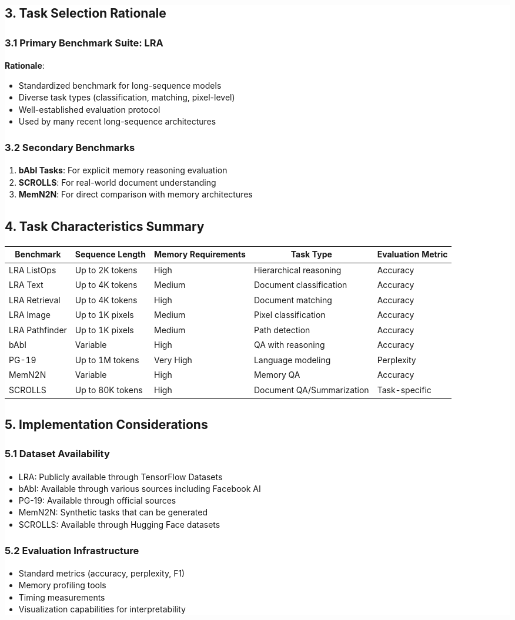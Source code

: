 ## 3. Task Selection Rationale

### 3.1 Primary Benchmark Suite: LRA
**Rationale**:
- Standardized benchmark for long-sequence models
- Diverse task types (classification, matching, pixel-level)
- Well-established evaluation protocol
- Used by many recent long-sequence architectures

### 3.2 Secondary Benchmarks
1. **bAbI Tasks**: For explicit memory reasoning evaluation
2. **SCROLLS**: For real-world document understanding
3. **MemN2N**: For direct comparison with memory architectures

## 4. Task Characteristics Summary

| Benchmark | Sequence Length | Memory Requirements | Task Type | Evaluation Metric |
|-----------|----------------|---------------------|-----------|-------------------|
| LRA ListOps | Up to 2K tokens | High | Hierarchical reasoning | Accuracy |
| LRA Text | Up to 4K tokens | Medium | Document classification | Accuracy |
| LRA Retrieval | Up to 4K tokens | High | Document matching | Accuracy |
| LRA Image | Up to 1K pixels | Medium | Pixel classification | Accuracy |
| LRA Pathfinder | Up to 1K pixels | Medium | Path detection | Accuracy |
| bAbI | Variable | High | QA with reasoning | Accuracy |
| PG-19 | Up to 1M tokens | Very High | Language modeling | Perplexity |
| MemN2N | Variable | High | Memory QA | Accuracy |
| SCROLLS | Up to 80K tokens | High | Document QA/Summarization | Task-specific |

## 5. Implementation Considerations

### 5.1 Dataset Availability
- LRA: Publicly available through TensorFlow Datasets
- bAbI: Available through various sources including Facebook AI
- PG-19: Available through official sources
- MemN2N: Synthetic tasks that can be generated
- SCROLLS: Available through Hugging Face datasets

### 5.2 Evaluation Infrastructure
- Standard metrics (accuracy, perplexity, F1)
- Memory profiling tools
- Timing measurements
- Visualization capabilities for interpretability
